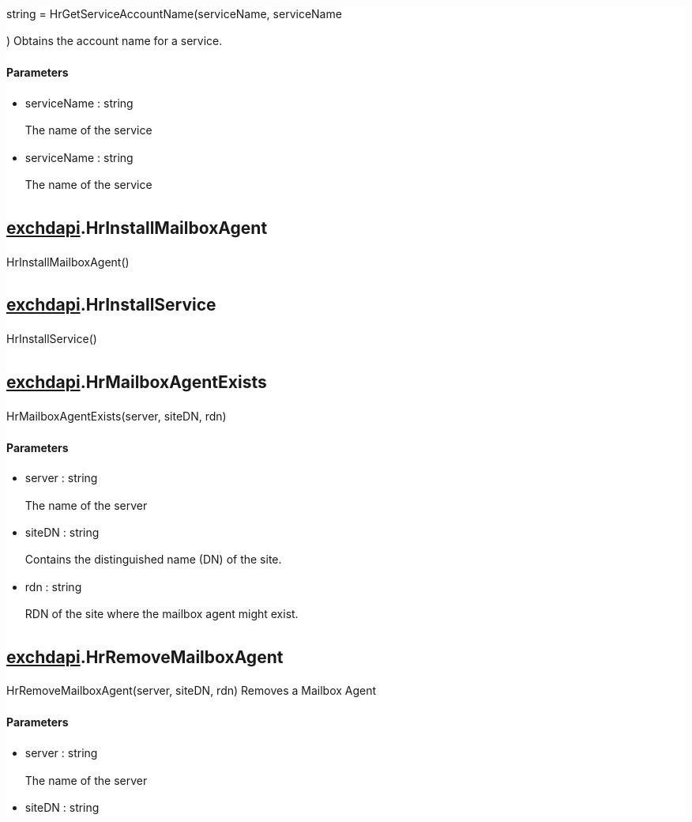 string = HrGetServiceAccountName\(serviceName, serviceName

\)
Obtains the account name for a service\.

#### Parameters

  - serviceName : string

    The name of the service

  - serviceName : string

    The name of the service


## [exchdapi](exchdapi.md#exchdapi)\.HrInstallMailboxAgent

HrInstallMailboxAgent\(\)



## [exchdapi](exchdapi.md#exchdapi)\.HrInstallService

HrInstallService\(\)



## [exchdapi](exchdapi.md#exchdapi)\.HrMailboxAgentExists

HrMailboxAgentExists\(server, siteDN, rdn\)

#### Parameters

  - server : string

    The name of the server

  - siteDN : string

    Contains the distinguished name \(DN\) of the site\.

  - rdn : string

    RDN of the site where the mailbox agent might exist\.


## [exchdapi](exchdapi.md#exchdapi)\.HrRemoveMailboxAgent

HrRemoveMailboxAgent\(server, siteDN, rdn\)
Removes a Mailbox Agent

#### Parameters

  - server : string

    The name of the server

  - siteDN : string
